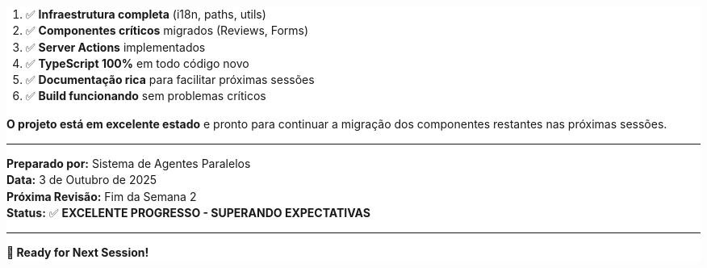 1. ✅ **Infraestrutura completa** (i18n, paths, utils)
2. ✅ **Componentes críticos** migrados (Reviews, Forms)
3. ✅ **Server Actions** implementados
4. ✅ **TypeScript 100%** em todo código novo
5. ✅ **Documentação rica** para facilitar próximas sessões
6. ✅ **Build funcionando** sem problemas críticos

**O projeto está em excelente estado** e pronto para continuar a migração dos componentes restantes nas próximas sessões.

---

**Preparado por:** Sistema de Agentes Paralelos  
**Data:** 3 de Outubro de 2025  
**Próxima Revisão:** Fim da Semana 2  
**Status:** ✅ **EXCELENTE PROGRESSO - SUPERANDO EXPECTATIVAS**

---

**🚀 Ready for Next Session!**
